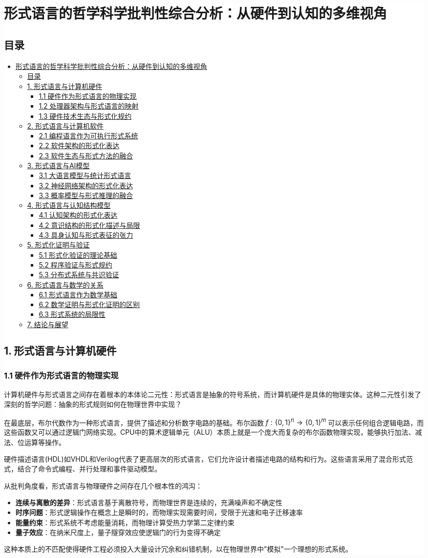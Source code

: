 # 形式语言的哲学科学批判性综合分析：从硬件到认知的多维视角

## 目录

- [形式语言的哲学科学批判性综合分析：从硬件到认知的多维视角](#形式语言的哲学科学批判性综合分析从硬件到认知的多维视角)
  - [目录](#目录)
  - [1. 形式语言与计算机硬件](#1-形式语言与计算机硬件)
    - [1.1 硬件作为形式语言的物理实现](#11-硬件作为形式语言的物理实现)
    - [1.2 处理器架构与形式语言的映射](#12-处理器架构与形式语言的映射)
    - [1.3 硬件技术生态与形式化规约](#13-硬件技术生态与形式化规约)
  - [2. 形式语言与计算机软件](#2-形式语言与计算机软件)
    - [2.1 编程语言作为可执行形式系统](#21-编程语言作为可执行形式系统)
    - [2.2 软件架构的形式化表达](#22-软件架构的形式化表达)
    - [2.3 软件生态与形式方法的融合](#23-软件生态与形式方法的融合)
  - [3. 形式语言与AI模型](#3-形式语言与ai模型)
    - [3.1 大语言模型与统计形式语言](#31-大语言模型与统计形式语言)
    - [3.2 神经网络架构的形式化表达](#32-神经网络架构的形式化表达)
    - [3.3 概率模型与形式推理的融合](#33-概率模型与形式推理的融合)
  - [4. 形式语言与认知结构模型](#4-形式语言与认知结构模型)
    - [4.1 认知架构的形式化表达](#41-认知架构的形式化表达)
    - [4.2 意识结构的形式化描述与局限](#42-意识结构的形式化描述与局限)
    - [4.3 具身认知与形式表征的张力](#43-具身认知与形式表征的张力)
  - [5. 形式化证明与验证](#5-形式化证明与验证)
    - [5.1 形式化验证的理论基础](#51-形式化验证的理论基础)
    - [5.2 程序验证与形式规约](#52-程序验证与形式规约)
    - [5.3 分布式系统与共识验证](#53-分布式系统与共识验证)
  - [6. 形式语言与数学的关系](#6-形式语言与数学的关系)
    - [6.1 形式语言作为数学基础](#61-形式语言作为数学基础)
    - [6.2 数学证明与形式化证明的区别](#62-数学证明与形式化证明的区别)
    - [6.3 形式系统的局限性](#63-形式系统的局限性)
  - [7. 结论与展望](#7-结论与展望)

## 1. 形式语言与计算机硬件

### 1.1 硬件作为形式语言的物理实现

计算机硬件与形式语言之间存在着根本的本体论二元性：形式语言是抽象的符号系统，而计算机硬件是具体的物理实体。这种二元性引发了深刻的哲学问题：抽象的形式规则如何在物理世界中实现？

在最底层，布尔代数作为一种形式语言，提供了描述和分析数字电路的基础。布尔函数 $f: \{0,1\}^n \rightarrow \{0,1\}^m$ 可以表示任何组合逻辑电路，而这些函数又可以通过逻辑门网络实现。CPU中的算术逻辑单元（ALU）本质上就是一个庞大而复杂的布尔函数物理实现，能够执行加法、减法、位运算等操作。

硬件描述语言(HDL)如VHDL和Verilog代表了更高层次的形式语言，它们允许设计者描述电路的结构和行为。这些语言采用了混合形式范式，结合了命令式编程、并行处理和事件驱动模型。

从批判角度看，形式语言与物理硬件之间存在几个根本性的鸿沟：

- **连续与离散的差异**：形式语言基于离散符号，而物理世界是连续的，充满噪声和不确定性
- **时序问题**：形式逻辑操作在概念上是瞬时的，而物理实现需要时间，受限于光速和电子迁移速率
- **能量约束**：形式系统不考虑能量消耗，而物理计算受热力学第二定律约束
- **量子效应**：在纳米尺度上，量子隧穿效应使逻辑门的行为变得不确定

这种本质上的不匹配使得硬件工程必须投入大量设计冗余和纠错机制，以在物理世界中"模拟"一个理想的形式系统。
